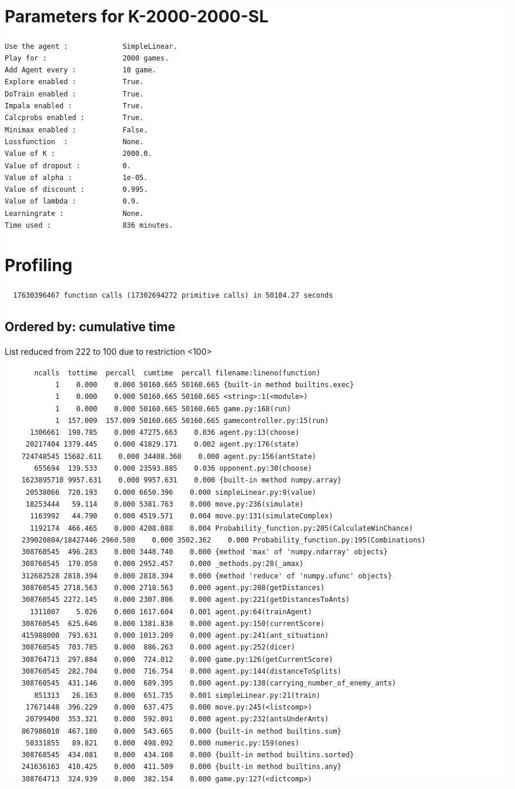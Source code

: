# Parameters for K-2000-2000-SL

    Use the agent :             SimpleLinear.
    Play for :                  2000 games.
    Add Agent every :           10 game.
    Explore enabled :           True.
    DoTrain enabled :           True.
    Impala enabled :            True.
    Calcprobs enabled :         True.
    Minimax enabled :           False.
    Lossfunction  :             None.
    Value of K :                2000.0.
    Value of dropout :          0.
    Value of alpha :            1e-05.
    Value of discount :         0.995.
    Value of lambda :           0.9.
    Learningrate :              None.
    Time used :                 836 minutes.

# Profiling


      17630396467 function calls (17302694272 primitive calls) in 50104.27 seconds

##    Ordered by: cumulative time
   List reduced from 222 to 100 due to restriction <100>

           ncalls  tottime  percall  cumtime  percall filename:lineno(function)
                1    0.000    0.000 50160.665 50160.665 {built-in method builtins.exec}
                1    0.000    0.000 50160.665 50160.665 <string>:1(<module>)
                1    0.000    0.000 50160.665 50160.665 game.py:168(run)
                1  157.009  157.009 50160.665 50160.665 gamecontroller.py:15(run)
          1306661  198.785    0.000 47275.663    0.036 agent.py:13(choose)
         20217404 1379.445    0.000 41829.171    0.002 agent.py:176(state)
        724748545 15682.611    0.000 34408.360    0.000 agent.py:156(antState)
           655694  139.533    0.000 23593.885    0.036 opponent.py:30(choose)
        1623895710 9957.631    0.000 9957.631    0.000 {built-in method numpy.array}
         20538066  720.193    0.000 6650.396    0.000 simpleLinear.py:9(value)
         18253444   59.114    0.000 5381.763    0.000 move.py:236(simulate)
          1163992   44.790    0.000 4519.571    0.004 move.py:131(simulateComplex)
          1192174  466.465    0.000 4208.088    0.004 Probability_function.py:205(CalculateWinChance)
        239020804/18427446 2960.580    0.000 3502.362    0.000 Probability_function.py:195(Combinations)
        308760545  496.283    0.000 3448.740    0.000 {method 'max' of 'numpy.ndarray' objects}
        308760545  170.058    0.000 2952.457    0.000 _methods.py:28(_amax)
        312682528 2818.394    0.000 2818.394    0.000 {method 'reduce' of 'numpy.ufunc' objects}
        308760545 2718.563    0.000 2718.563    0.000 agent.py:208(getDistances)
        308760545 2272.145    0.000 2307.806    0.000 agent.py:221(getDistancesToAnts)
          1311007    5.026    0.000 1617.604    0.001 agent.py:64(trainAgent)
        308760545  625.646    0.000 1381.838    0.000 agent.py:150(currentScore)
        415988000  793.631    0.000 1013.209    0.000 agent.py:241(ant_situation)
        308760545  703.785    0.000  886.263    0.000 agent.py:252(dicer)
        308764713  297.884    0.000  724.012    0.000 game.py:126(getCurrentScore)
        308760545  282.704    0.000  716.754    0.000 agent.py:144(distanceToSplits)
        308760545  431.146    0.000  689.395    0.000 agent.py:138(carrying_number_of_enemy_ants)
           851313   26.163    0.000  651.735    0.001 simpleLinear.py:21(train)
         17671448  396.229    0.000  637.475    0.000 move.py:245(<listcomp>)
         20799400  353.321    0.000  592.091    0.000 agent.py:232(antsUnderAnts)
        867986010  467.180    0.000  543.665    0.000 {built-in method builtins.sum}
         50331855   89.821    0.000  498.092    0.000 numeric.py:159(ones)
        308768545  434.081    0.000  434.108    0.000 {built-in method builtins.sorted}
        241636163  410.425    0.000  411.509    0.000 {built-in method builtins.any}
        308764713  324.939    0.000  382.154    0.000 game.py:127(<dictcomp>)